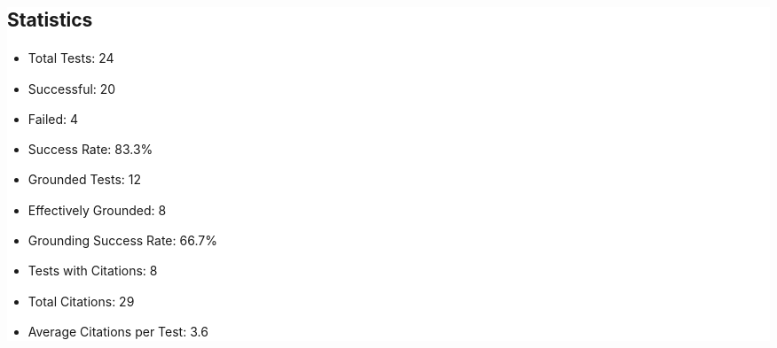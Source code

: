 
## Statistics

- Total Tests: 24
- Successful: 20
- Failed: 4
- Success Rate: 83.3%

- Grounded Tests: 12
- Effectively Grounded: 8
- Grounding Success Rate: 66.7%

- Tests with Citations: 8
- Total Citations: 29
- Average Citations per Test: 3.6